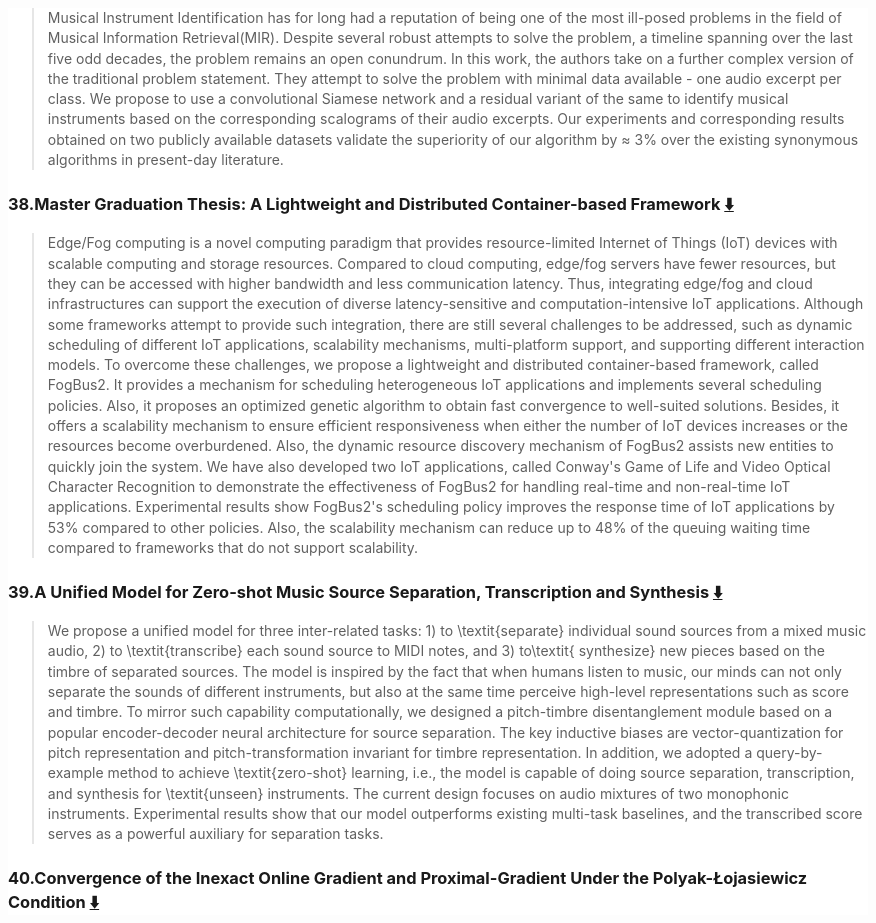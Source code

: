 >  Musical Instrument Identification has for long had a reputation of being one of the most ill-posed problems in the field of Musical Information Retrieval(MIR). Despite several robust attempts to solve the problem, a timeline spanning over the last five odd decades, the problem remains an open conundrum. In this work, the authors take on a further complex version of the traditional problem statement. They attempt to solve the problem with minimal data available - one audio excerpt per class. We propose to use a convolutional Siamese network and a residual variant of the same to identify musical instruments based on the corresponding scalograms of their audio excerpts. Our experiments and corresponding results obtained on two publicly available datasets validate the superiority of our algorithm by $\approx$ 3\% over the existing synonymous algorithms in present-day literature.      
### 38.Master Graduation Thesis: A Lightweight and Distributed Container-based Framework  [ :arrow_down: ](https://arxiv.org/pdf/2108.03562.pdf)
>  Edge/Fog computing is a novel computing paradigm that provides resource-limited Internet of Things (IoT) devices with scalable computing and storage resources. Compared to cloud computing, edge/fog servers have fewer resources, but they can be accessed with higher bandwidth and less communication latency. Thus, integrating edge/fog and cloud infrastructures can support the execution of diverse latency-sensitive and computation-intensive IoT applications. Although some frameworks attempt to provide such integration, there are still several challenges to be addressed, such as dynamic scheduling of different IoT applications, scalability mechanisms, multi-platform support, and supporting different interaction models. To overcome these challenges, we propose a lightweight and distributed container-based framework, called FogBus2. It provides a mechanism for scheduling heterogeneous IoT applications and implements several scheduling policies. Also, it proposes an optimized genetic algorithm to obtain fast convergence to well-suited solutions. Besides, it offers a scalability mechanism to ensure efficient responsiveness when either the number of IoT devices increases or the resources become overburdened. Also, the dynamic resource discovery mechanism of FogBus2 assists new entities to quickly join the system. We have also developed two IoT applications, called Conway's Game of Life and Video Optical Character Recognition to demonstrate the effectiveness of FogBus2 for handling real-time and non-real-time IoT applications. Experimental results show FogBus2's scheduling policy improves the response time of IoT applications by 53\% compared to other policies. Also, the scalability mechanism can reduce up to 48\% of the queuing waiting time compared to frameworks that do not support scalability.      
### 39.A Unified Model for Zero-shot Music Source Separation, Transcription and Synthesis  [ :arrow_down: ](https://arxiv.org/pdf/2108.03456.pdf)
>  We propose a unified model for three inter-related tasks: 1) to \textit{separate} individual sound sources from a mixed music audio, 2) to \textit{transcribe} each sound source to MIDI notes, and 3) to\textit{ synthesize} new pieces based on the timbre of separated sources. The model is inspired by the fact that when humans listen to music, our minds can not only separate the sounds of different instruments, but also at the same time perceive high-level representations such as score and timbre. To mirror such capability computationally, we designed a pitch-timbre disentanglement module based on a popular encoder-decoder neural architecture for source separation. The key inductive biases are vector-quantization for pitch representation and pitch-transformation invariant for timbre representation. In addition, we adopted a query-by-example method to achieve \textit{zero-shot} learning, i.e., the model is capable of doing source separation, transcription, and synthesis for \textit{unseen} instruments. The current design focuses on audio mixtures of two monophonic instruments. Experimental results show that our model outperforms existing multi-task baselines, and the transcribed score serves as a powerful auxiliary for separation tasks.      
### 40.Convergence of the Inexact Online Gradient and Proximal-Gradient Under the Polyak-Łojasiewicz Condition  [ :arrow_down: ](https://arxiv.org/pdf/2108.03285.pdf)